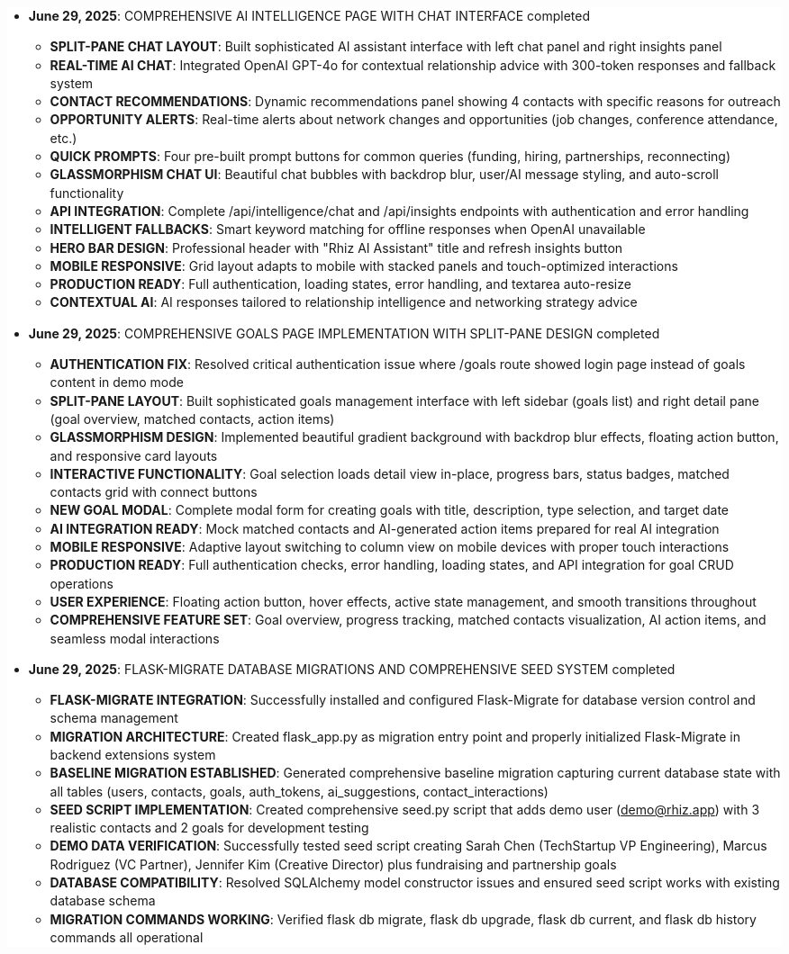 - **June 29, 2025**: COMPREHENSIVE AI INTELLIGENCE PAGE WITH CHAT INTERFACE completed
  - **SPLIT-PANE CHAT LAYOUT**: Built sophisticated AI assistant interface with left chat panel and right insights panel
  - **REAL-TIME AI CHAT**: Integrated OpenAI GPT-4o for contextual relationship advice with 300-token responses and fallback system
  - **CONTACT RECOMMENDATIONS**: Dynamic recommendations panel showing 4 contacts with specific reasons for outreach
  - **OPPORTUNITY ALERTS**: Real-time alerts about network changes and opportunities (job changes, conference attendance, etc.)
  - **QUICK PROMPTS**: Four pre-built prompt buttons for common queries (funding, hiring, partnerships, reconnecting)
  - **GLASSMORPHISM CHAT UI**: Beautiful chat bubbles with backdrop blur, user/AI message styling, and auto-scroll functionality
  - **API INTEGRATION**: Complete /api/intelligence/chat and /api/insights endpoints with authentication and error handling
  - **INTELLIGENT FALLBACKS**: Smart keyword matching for offline responses when OpenAI unavailable
  - **HERO BAR DESIGN**: Professional header with "Rhiz AI Assistant" title and refresh insights button
  - **MOBILE RESPONSIVE**: Grid layout adapts to mobile with stacked panels and touch-optimized interactions
  - **PRODUCTION READY**: Full authentication, loading states, error handling, and textarea auto-resize
  - **CONTEXTUAL AI**: AI responses tailored to relationship intelligence and networking strategy advice

- **June 29, 2025**: COMPREHENSIVE GOALS PAGE IMPLEMENTATION WITH SPLIT-PANE DESIGN completed
  - **AUTHENTICATION FIX**: Resolved critical authentication issue where /goals route showed login page instead of goals content in demo mode
  - **SPLIT-PANE LAYOUT**: Built sophisticated goals management interface with left sidebar (goals list) and right detail pane (goal overview, matched contacts, action items)
  - **GLASSMORPHISM DESIGN**: Implemented beautiful gradient background with backdrop blur effects, floating action button, and responsive card layouts
  - **INTERACTIVE FUNCTIONALITY**: Goal selection loads detail view in-place, progress bars, status badges, matched contacts grid with connect buttons
  - **NEW GOAL MODAL**: Complete modal form for creating goals with title, description, type selection, and target date
  - **AI INTEGRATION READY**: Mock matched contacts and AI-generated action items prepared for real AI integration
  - **MOBILE RESPONSIVE**: Adaptive layout switching to column view on mobile devices with proper touch interactions
  - **PRODUCTION READY**: Full authentication checks, error handling, loading states, and API integration for goal CRUD operations
  - **USER EXPERIENCE**: Floating action button, hover effects, active state management, and smooth transitions throughout
  - **COMPREHENSIVE FEATURE SET**: Goal overview, progress tracking, matched contacts visualization, AI action items, and seamless modal interactions

- **June 29, 2025**: FLASK-MIGRATE DATABASE MIGRATIONS AND COMPREHENSIVE SEED SYSTEM completed
  - **FLASK-MIGRATE INTEGRATION**: Successfully installed and configured Flask-Migrate for database version control and schema management
  - **MIGRATION ARCHITECTURE**: Created flask_app.py as migration entry point and properly initialized Flask-Migrate in backend extensions system
  - **BASELINE MIGRATION ESTABLISHED**: Generated comprehensive baseline migration capturing current database state with all tables (users, contacts, goals, auth_tokens, ai_suggestions, contact_interactions)
  - **SEED SCRIPT IMPLEMENTATION**: Created comprehensive seed.py script that adds demo user (demo@rhiz.app) with 3 realistic contacts and 2 goals for development testing
  - **DEMO DATA VERIFICATION**: Successfully tested seed script creating Sarah Chen (TechStartup VP Engineering), Marcus Rodriguez (VC Partner), Jennifer Kim (Creative Director) plus fundraising and partnership goals
  - **DATABASE COMPATIBILITY**: Resolved SQLAlchemy model constructor issues and ensured seed script works with existing database schema
  - **MIGRATION COMMANDS WORKING**: Verified flask db migrate, flask db upgrade, flask db current, and flask db history commands all operational
